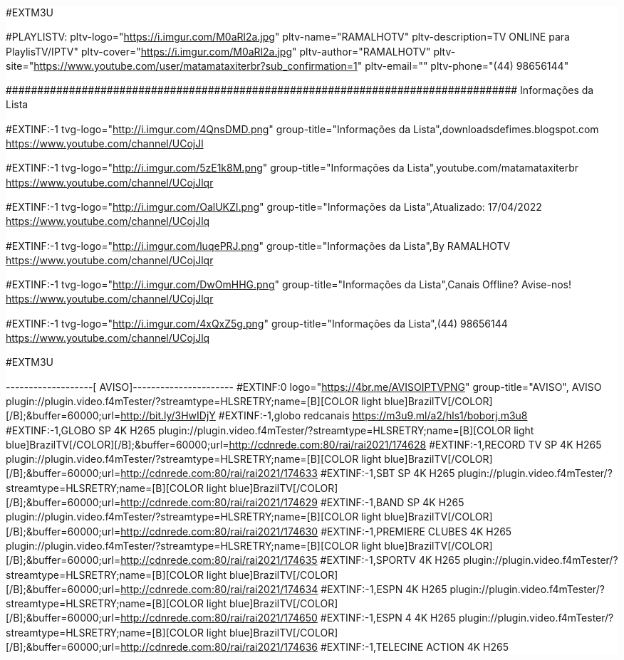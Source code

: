 #EXTM3U
 
#PLAYLISTV: pltv-logo="https://i.imgur.com/M0aRl2a.jpg" pltv-name="RAMALHOTV" pltv-description=TV ONLINE para PlaylisTV/IPTV" pltv-cover="https://i.imgur.com/M0aRl2a.jpg" pltv-author="RAMALHOTV" pltv-site="https://www.youtube.com/user/matamataxiterbr?sub_confirmation=1" pltv-email="" pltv-phone="(44) 98656144"
 
################################################################################# Informações da Lista
 
#EXTINF:-1 tvg-logo="http://i.imgur.com/4QnsDMD.png" group-title="Informações da Lista",downloadsdefimes.blogspot.com
https://www.youtube.com/channel/UCojJl
 
#EXTINF:-1 tvg-logo="http://i.imgur.com/5zE1k8M.png" group-title="Informações da Lista",youtube.com/matamataxiterbr
https://www.youtube.com/channel/UCojJlqr
 
#EXTINF:-1 tvg-logo="http://i.imgur.com/OalUKZI.png" group-title="Informações da Lista",Atualizado: 17/04/2022
https://www.youtube.com/channel/UCojJlq
 
#EXTINF:-1 tvg-logo="http://i.imgur.com/luqePRJ.png" group-title="Informações da Lista",By RAMALHOTV
https://www.youtube.com/channel/UCojJlqr
 
#EXTINF:-1 tvg-logo="http://i.imgur.com/DwOmHHG.png" group-title="Informações da Lista",Canais Offline? Avise-nos!
https://www.youtube.com/channel/UCojJlqr
 
#EXTINF:-1 tvg-logo="http://i.imgur.com/4xQxZ5g.png" group-title="Informações da Lista",(44) 98656144
https://www.youtube.com/channel/UCojJlq
 
#EXTM3U 
 
-------------------[ AVISO]----------------------
#EXTINF:0 logo="https://4br.me/AVISOIPTVPNG" group-title="AVISO", AVISO 
plugin://plugin.video.f4mTester/?streamtype=HLSRETRY;name=[B][COLOR light blue]BrazilTV[/COLOR][/B];&buffer=60000;url=http://bit.ly/3HwIDjY
#EXTINF:-1,globo redcanais 
https://m3u9.ml/a2/hls1/boborj.m3u8
#EXTINF:-1,GLOBO SP 4K H265
plugin://plugin.video.f4mTester/?streamtype=HLSRETRY;name=[B][COLOR light blue]BrazilTV[/COLOR][/B];&buffer=60000;url=http://cdnrede.com:80/rai/rai2021/174628
#EXTINF:-1,RECORD TV SP 4K H265
plugin://plugin.video.f4mTester/?streamtype=HLSRETRY;name=[B][COLOR light blue]BrazilTV[/COLOR][/B];&buffer=60000;url=http://cdnrede.com:80/rai/rai2021/174633
#EXTINF:-1,SBT SP 4K H265
plugin://plugin.video.f4mTester/?streamtype=HLSRETRY;name=[B][COLOR light blue]BrazilTV[/COLOR][/B];&buffer=60000;url=http://cdnrede.com:80/rai/rai2021/174629
#EXTINF:-1,BAND SP 4K H265
plugin://plugin.video.f4mTester/?streamtype=HLSRETRY;name=[B][COLOR light blue]BrazilTV[/COLOR][/B];&buffer=60000;url=http://cdnrede.com:80/rai/rai2021/174630
#EXTINF:-1,PREMIERE CLUBES 4K H265
plugin://plugin.video.f4mTester/?streamtype=HLSRETRY;name=[B][COLOR light blue]BrazilTV[/COLOR][/B];&buffer=60000;url=http://cdnrede.com:80/rai/rai2021/174635
#EXTINF:-1,SPORTV 4K H265
plugin://plugin.video.f4mTester/?streamtype=HLSRETRY;name=[B][COLOR light blue]BrazilTV[/COLOR][/B];&buffer=60000;url=http://cdnrede.com:80/rai/rai2021/174634
#EXTINF:-1,ESPN 4K H265
plugin://plugin.video.f4mTester/?streamtype=HLSRETRY;name=[B][COLOR light blue]BrazilTV[/COLOR][/B];&buffer=60000;url=http://cdnrede.com:80/rai/rai2021/174650
#EXTINF:-1,ESPN 4 4K H265
plugin://plugin.video.f4mTester/?streamtype=HLSRETRY;name=[B][COLOR light blue]BrazilTV[/COLOR][/B];&buffer=60000;url=http://cdnrede.com:80/rai/rai2021/174636
#EXTINF:-1,TELECINE ACTION 4K H265